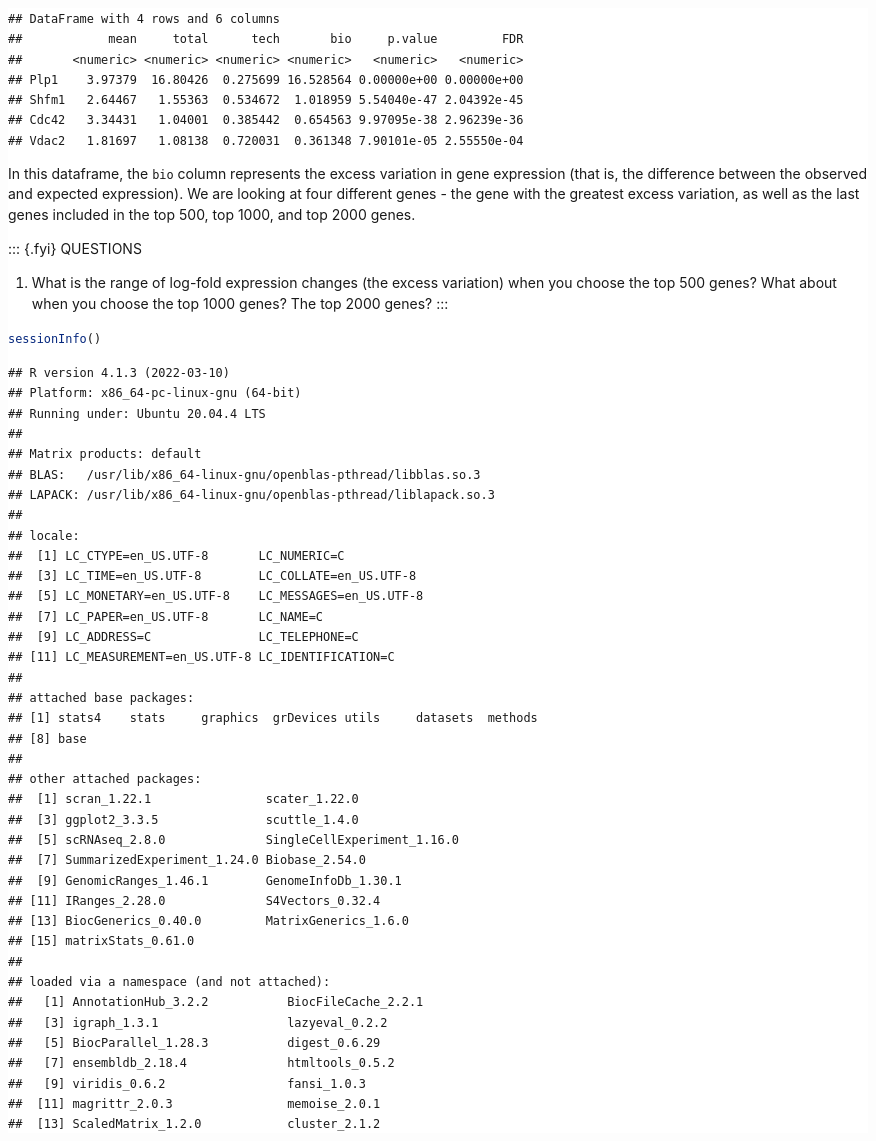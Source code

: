 ```
## DataFrame with 4 rows and 6 columns
##            mean     total      tech       bio     p.value         FDR
##       <numeric> <numeric> <numeric> <numeric>   <numeric>   <numeric>
## Plp1    3.97379  16.80426  0.275699 16.528564 0.00000e+00 0.00000e+00
## Shfm1   2.64467   1.55363  0.534672  1.018959 5.54040e-47 2.04392e-45
## Cdc42   3.34431   1.04001  0.385442  0.654563 9.97095e-38 2.96239e-36
## Vdac2   1.81697   1.08138  0.720031  0.361348 7.90101e-05 2.55550e-04
```

In this dataframe, the `bio` column represents the excess variation in gene expression (that is, the difference between the observed and expected expression). We are looking at four different genes - the gene with the greatest excess variation, as well as the last genes included in the top 500, top 1000, and top 2000 genes.

::: {.fyi}
QUESTIONS

1. What is the range of log-fold expression changes (the excess variation) when you choose the top 500 genes? What about when you choose the top 1000 genes? The top 2000 genes? 
:::




```r
sessionInfo()
```

```
## R version 4.1.3 (2022-03-10)
## Platform: x86_64-pc-linux-gnu (64-bit)
## Running under: Ubuntu 20.04.4 LTS
## 
## Matrix products: default
## BLAS:   /usr/lib/x86_64-linux-gnu/openblas-pthread/libblas.so.3
## LAPACK: /usr/lib/x86_64-linux-gnu/openblas-pthread/liblapack.so.3
## 
## locale:
##  [1] LC_CTYPE=en_US.UTF-8       LC_NUMERIC=C              
##  [3] LC_TIME=en_US.UTF-8        LC_COLLATE=en_US.UTF-8    
##  [5] LC_MONETARY=en_US.UTF-8    LC_MESSAGES=en_US.UTF-8   
##  [7] LC_PAPER=en_US.UTF-8       LC_NAME=C                 
##  [9] LC_ADDRESS=C               LC_TELEPHONE=C            
## [11] LC_MEASUREMENT=en_US.UTF-8 LC_IDENTIFICATION=C       
## 
## attached base packages:
## [1] stats4    stats     graphics  grDevices utils     datasets  methods  
## [8] base     
## 
## other attached packages:
##  [1] scran_1.22.1                scater_1.22.0              
##  [3] ggplot2_3.3.5               scuttle_1.4.0              
##  [5] scRNAseq_2.8.0              SingleCellExperiment_1.16.0
##  [7] SummarizedExperiment_1.24.0 Biobase_2.54.0             
##  [9] GenomicRanges_1.46.1        GenomeInfoDb_1.30.1        
## [11] IRanges_2.28.0              S4Vectors_0.32.4           
## [13] BiocGenerics_0.40.0         MatrixGenerics_1.6.0       
## [15] matrixStats_0.61.0         
## 
## loaded via a namespace (and not attached):
##   [1] AnnotationHub_3.2.2           BiocFileCache_2.2.1          
##   [3] igraph_1.3.1                  lazyeval_0.2.2               
##   [5] BiocParallel_1.28.3           digest_0.6.29                
##   [7] ensembldb_2.18.4              htmltools_0.5.2              
##   [9] viridis_0.6.2                 fansi_1.0.3                  
##  [11] magrittr_2.0.3                memoise_2.0.1                
##  [13] ScaledMatrix_1.2.0            cluster_2.1.2                
```